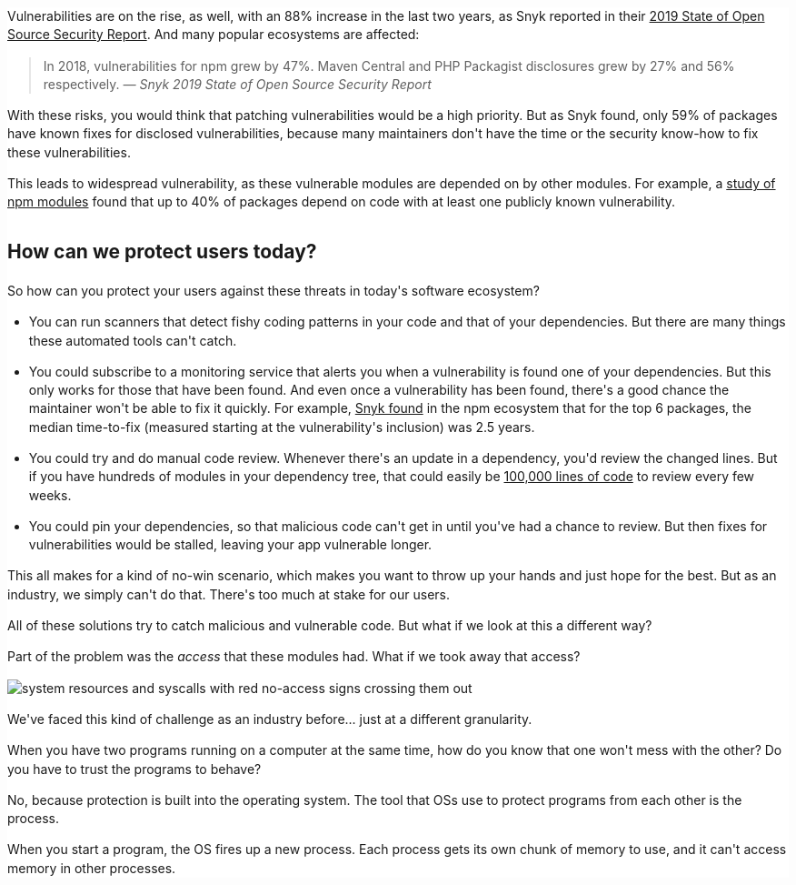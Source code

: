 Vulnerabilities are on the rise, as well, with an 88% increase in the last two years, as Snyk reported in their [2019 State of Open Source Security Report](https://snyk.io/opensourcesecurity-2019/). And many popular ecosystems are affected:

<blockquote>In 2018, vulnerabilities for npm grew by 47%. Maven Central and PHP Packagist disclosures grew by 27% and 56% respectively.
<cite>— Snyk 2019 State of Open Source Security Report</cite>
</blockquote>

With these risks, you would think that patching vulnerabilities would be a high priority. But as Snyk found, only 59% of packages have known fixes for disclosed vulnerabilities, because many maintainers don't have the time or the security know-how to fix these vulnerabilities.

This leads to widespread vulnerability, as these vulnerable modules are depended on by other modules. For example, a [study of npm modules](https://arxiv.org/abs/1902.09217) found that up to 40% of packages depend on code with at least one publicly known vulnerability.

## How can we protect users today?

So how can you protect your users against these threats in today's software ecosystem? 

- You can run scanners that detect fishy coding patterns in your code and that of your dependencies. But there are many things these automated tools can't catch.

- You could subscribe to a monitoring service that alerts you when a vulnerability is found one of your dependencies. But this only works for those that have been found. And even once a vulnerability has been found, there's a good chance the maintainer won't be able to fix it quickly. For example, [Snyk found](https://snyk.io/opensourcesecurity-2019/) in the npm ecosystem that for the top 6 packages, the median time-to-fix (measured starting at the vulnerability's inclusion) was 2.5 years.

- You could try and do manual code review. Whenever there's an update in a dependency, you'd review the changed lines. But if you have hundreds of modules in your dependency tree, that could easily be [100,000 lines of code](https://arxiv.org/abs/1902.09217) to review every few weeks.

- You could pin your dependencies, so that malicious code can't get in until you've had a chance to review. But then fixes for vulnerabilities would be stalled, leaving your app vulnerable longer.

This all makes for a kind of no-win scenario, which makes you want to throw up your hands and just hope for the best. But as an industry, we simply can't do that. There's too much at stake for our users.

All of these solutions try to catch malicious and vulnerable code. But what if we look at this a different way? 

Part of the problem was the *access* that these modules had. What if we took away that access?

<img src="img/03-02-resources-syscalls-remove.png" alt="system resources and syscalls with red no-access signs crossing them out" />

We've faced this kind of challenge as an industry before... just at a different granularity.

When you have two programs running on a computer at the same time, how do you know that one won't mess with the other? Do you have to trust the programs to behave?

No, because protection is built into the operating system. The tool that OSs use to protect programs from each other is the process.

When you start a program, the OS fires up a new process. Each process gets its own chunk of memory to use, and it can't access memory in other processes. 
